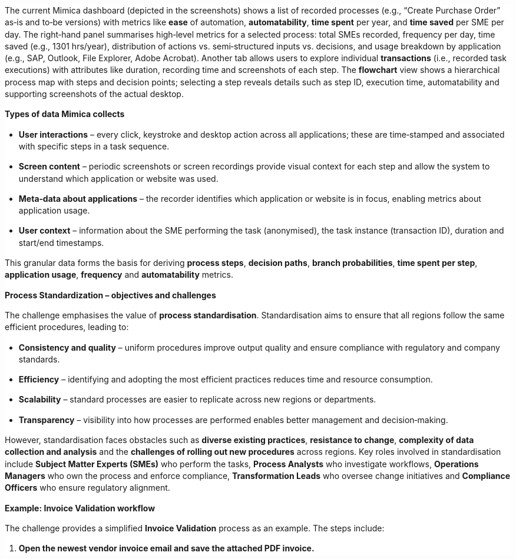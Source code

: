 The current Mimica dashboard (depicted in the screenshots) shows a list of recorded processes (e.g., “Create Purchase Order” as‑is and to‑be versions) with metrics like **ease** of automation, **automatability**, **time spent** per year, and **time saved** per SME per day. The right‑hand panel summarises high‑level metrics for a selected process: total SMEs recorded, frequency per day, time saved (e.g., 1301 hrs/year), distribution of actions vs. semi‑structured inputs vs. decisions, and usage breakdown by application (e.g., SAP, Outlook, File Explorer, Adobe Acrobat). Another tab allows users to explore individual **transactions** (i.e., recorded task executions) with attributes like duration, recording time and screenshots of each step. The **flowchart** view shows a hierarchical process map with steps and decision points; selecting a step reveals details such as step ID, execution time, automata­bility and supporting screenshots of the actual desktop.

 **Types of data Mimica collects**

* **User interactions** – every click, keystroke and desktop action across all applications; these are time‑stamped and associated with specific steps in a task sequence.

* **Screen content** – periodic screenshots or screen recordings provide visual context for each step and allow the system to understand which application or website was used.

* **Meta‑data about applications** – the recorder identifies which application or website is in focus, enabling metrics about application usage.

* **User context** – information about the SME performing the task (anonymised), the task instance (transaction ID), duration and start/end timestamps.

This granular data forms the basis for deriving **process steps**, **decision paths**, **branch probabilities**, **time spent per step**, **application usage**, **frequency** and **automata­bility** metrics.

 **Process Standardization – objectives and challenges**

 The challenge emphasises the value of **process standardisation**. Standardisation aims to ensure that all regions follow the same efficient procedures, leading to:

* **Consistency and quality** – uniform procedures improve output quality and ensure compliance with regulatory and company standards.

* **Efficiency** – identifying and adopting the most efficient practices reduces time and resource consumption.

* **Scalability** – standard processes are easier to replicate across new regions or departments.

* **Transparency** – visibility into how processes are performed enables better management and decision‑making.

However, standardisation faces obstacles such as **diverse existing practices**, **resistance to change**, **complexity of data collection and analysis** and the **challenges of rolling out new procedures** across regions. Key roles involved in standardisation include **Subject Matter Experts (SMEs)** who perform the tasks, **Process Analysts** who investigate workflows, **Operations Managers** who own the process and enforce compliance, **Transformation Leads** who oversee change initiatives and **Compliance Officers** who ensure regulatory alignment.

 **Example: Invoice Validation workflow**

 The challenge provides a simplified **Invoice Validation** process as an example. The steps include:

1. **Open the newest vendor invoice email and save the attached PDF invoice.**

